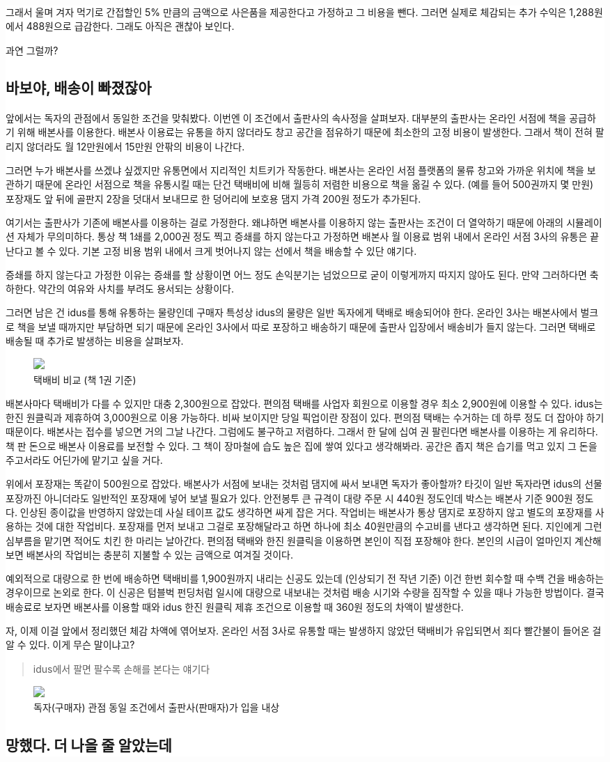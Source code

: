 그래서 울며 겨자 먹기로 간접할인 5% 만큼의 금액으로 사은품을 제공한다고 가정하고 그 비용을 뺀다. 그러면 실제로 체감되는 추가 수익은 1,288원에서 488원으로 급감한다.  그래도 아직은 괜찮아 보인다. 

과연 그럴까?

## 바보야, 배송이 빠졌잖아

앞에서는 독자의 관점에서 동일한 조건을 맞춰봤다. 이번엔 이 조건에서 출판사의 속사정을 살펴보자. 대부분의 출판사는 온라인 서점에 책을 공급하기 위해 배본사를 이용한다. 배본사 이용료는 유통을 하지 않더라도 창고 공간을 점유하기 때문에 최소한의 고정 비용이 발생한다. 그래서 책이 전혀 팔리지 않더라도 월 12만원에서 15만원 안팎의 비용이 나간다. 

그러면 누가 배본사를 쓰겠냐 싶겠지만 유통면에서 지리적인 치트키가 작동한다. 배본사는 온라인 서점 플랫폼의 물류 창고와 가까운 위치에 책을 보관하기 때문에 온라인 서점으로 책을 유통시킬 때는 단건 택배비에 비해 월등히 저렴한 비용으로 책을 옮길 수 있다. (예를 들어 500권까지 몇 만원) 포장재도 앞 뒤에 골판지 2장을 덧대서 보내므로 한 덩어리에 보호용 댐지 가격 200원 정도가 추가된다.

여기서는 출판사가 기존에 배본사를 이용하는 걸로 가정한다. 왜냐하면 배본사를 이용하지 않는 출판사는 조건이 더 열악하기 때문에 아래의 시뮬레이션 자체가 무의미하다. 통상 책 1쇄를 2,000권 정도 찍고 증쇄를 하지 않는다고 가정하면 배본사 월 이용료 범위 내에서 온라인 서점 3사의 유통은 끝난다고 볼 수 있다. 기본 고정 비용 범위 내에서 크게 벗어나지 않는 선에서 책을 배송할 수 있단 얘기다. 

증쇄를 하지 않는다고 가정한 이유는 증쇄를 할 상황이면 어느 정도 손익분기는 넘었으므로 굳이 이렇게까지 따지지 않아도 된다. 만약 그러하다면 축하한다. 약간의 여유와 사치를 부려도 용서되는 상황이다.

그러면 남은 건 idus를 통해 유통하는 물량인데 구매자 특성상 idus의 물량은 일반 독자에게 택배로 배송되어야 한다. 온라인 3사는 배본사에서 벌크로 책을 보낼 때까지만 부담하면 되기 때문에 온라인 3사에서 따로 포장하고 배송하기 때문에 출판사 입장에서 배송비가 들지 않는다. 그러면 택배로 배송될 때 추가로 발생하는 비용을 살펴보자.

<figure>
<img class="large" src="https://img1.daumcdn.net/thumb/R1280x0/?fname=http://t1.daumcdn.net/brunch/service/user/96Gy/image/aHhhd4l5C3ueW2IKAtJPnLPN69E.png" alter="">
<figcaption class="center">택배비 비교 (책 1권 기준)</figcaption>
</figure>

배본사마다 택배비가 다를 수 있지만 대충 2,300원으로 잡았다. 편의점 택배를 사업자 회원으로 이용할 경우 최소 2,900원에 이용할 수 있다. idus는 한진 원클릭과 제휴하여 3,000원으로 이용 가능하다. 비싸 보이지만 당일 픽업이란 장점이 있다. 편의점 택배는 수거하는 데 하루 정도 더 잡아야 하기 때문이다. 배본사는 접수를 넣으면 거의 그날 나간다. 그럼에도 불구하고 저렴하다. 그래서 한 달에 십여 권 팔린다면 배본사를 이용하는 게 유리하다. 책 판 돈으로 배본사 이용료를 보전할 수 있다. 그 책이 장마철에 습도 높은 집에 쌓여 있다고 생각해봐라. 공간은 좁지 책은 습기를 먹고 있지 그 돈을 주고서라도 어딘가에 맡기고 싶을 거다.    

위에서 포장재는 똑같이 500원으로 잡았다. 배본사가 서점에 보내는 것처럼 댐지에 싸서 보내면 독자가 좋아할까? 타깃이 일반 독자라면 idus의 선물 포장까진 아니더라도 일반적인 포장재에 넣어 보낼 필요가 있다. 안전봉투 큰 규격이 대량 주문 시 440원 정도인데 박스는 배본사 기준 900원 정도다. 인상된 종이값을 반영하지 않았는데 사실 테이프 값도 생각하면 싸게 잡은 거다. 작업비는 배본사가 통상 댐지로 포장하지 않고 별도의 포장재를 사용하는 것에 대한 작업비다. 포장재를 먼저 보내고 그걸로 포장해달라고 하면 하나에 최소 40원만큼의 수고비를 낸다고 생각하면 된다. 지인에게 그런 심부름을 맡기면 적어도 치킨 한 마리는 날아간다. 편의점 택배와 한진 원클릭을 이용하면 본인이 직접 포장해야 한다. 본인의 시급이 얼마인지 계산해보면 배본사의 작업비는 충분히 지불할 수 있는 금액으로 여겨질 것이다.

예외적으로 대량으로 한 번에 배송하면 택배비를 1,900원까지 내리는 신공도 있는데 (인상되기 전 작년 기준) 이건 한번 회수할 때 수백 건을 배송하는 경우이므로 논외로 한다. 이 신공은 텀블벅 펀딩처럼 일시에 대량으로 내보내는 것처럼 배송 시기와 수량을 짐작할 수 있을 때나 가능한 방법이다. 결국 배송료로 보자면 배본사를 이용할 때와 idus 한진 원클릭 제휴 조건으로 이용할 때 360원 정도의 차액이 발생한다.

자, 이제 이걸 앞에서 정리했던 체감 차액에 엮어보자. 온라인 서점 3사로 유통할 때는 발생하지 않았던 택배비가 유입되면서 죄다 빨간불이 들어온 걸 알 수 있다. 이게 무슨 말이냐고?

<blockquote>idus에서 팔면 팔수록 손해를 본다는 얘기다</blockquote>

<figure>
<img class="large" src="https://img1.daumcdn.net/thumb/R1280x0/?fname=http://t1.daumcdn.net/brunch/service/user/96Gy/image/tQ0-QJziL0rGFX-ENfUxWL0bHGo.png" alter="">
<figcaption class="center">독자(구매자) 관점 동일 조건에서 출판사(판매자)가 입을 내상</figcaption>
</figure>

## 망했다. 더 나을 줄 알았는데
